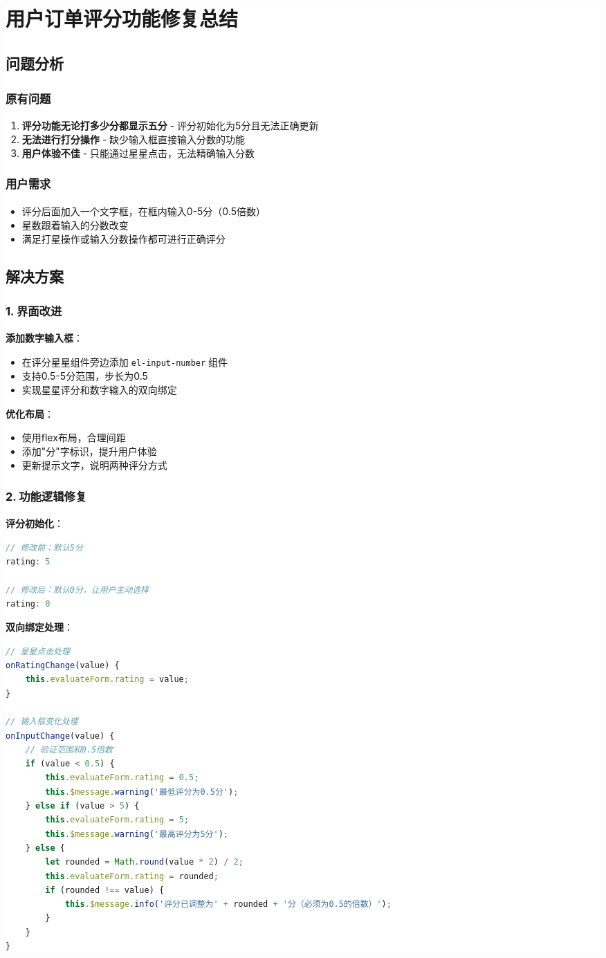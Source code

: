 # 用户订单评分功能修复总结

## 问题分析

### 原有问题
1. **评分功能无论打多少分都显示五分** - 评分初始化为5分且无法正确更新
2. **无法进行打分操作** - 缺少输入框直接输入分数的功能
3. **用户体验不佳** - 只能通过星星点击，无法精确输入分数

### 用户需求
- 评分后面加入一个文字框，在框内输入0-5分（0.5倍数）
- 星数跟着输入的分数改变
- 满足打星操作或输入分数操作都可进行正确评分

## 解决方案

### 1. 界面改进
**添加数字输入框**：
- 在评分星星组件旁边添加 `el-input-number` 组件
- 支持0.5-5分范围，步长为0.5
- 实现星星评分和数字输入的双向绑定

**优化布局**：
- 使用flex布局，合理间距
- 添加"分"字标识，提升用户体验
- 更新提示文字，说明两种评分方式

### 2. 功能逻辑修复

**评分初始化**：
```javascript
// 修改前：默认5分
rating: 5

// 修改后：默认0分，让用户主动选择
rating: 0
```

**双向绑定处理**：
```javascript
// 星星点击处理
onRatingChange(value) {
    this.evaluateForm.rating = value;
}

// 输入框变化处理
onInputChange(value) {
    // 验证范围和0.5倍数
    if (value < 0.5) {
        this.evaluateForm.rating = 0.5;
        this.$message.warning('最低评分为0.5分');
    } else if (value > 5) {
        this.evaluateForm.rating = 5;
        this.$message.warning('最高评分为5分');
    } else {
        let rounded = Math.round(value * 2) / 2;
        this.evaluateForm.rating = rounded;
        if (rounded !== value) {
            this.$message.info('评分已调整为' + rounded + '分（必须为0.5的倍数）');
        }
    }
}
```